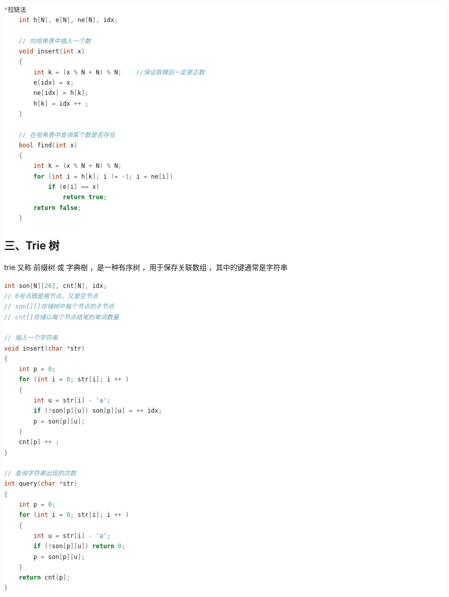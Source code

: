 ```c
*拉链法
    int h[N], e[N], ne[N], idx;

    // 向哈希表中插入一个数
    void insert(int x)
    {
        int k = (x % N + N) % N;	//保证取模后一定是正数
        e[idx] = x;
        ne[idx] = h[k];
        h[k] = idx ++ ;
    }

    // 在哈希表中查询某个数是否存在
    bool find(int x)
    {
        int k = (x % N + N) % N;
        for (int i = h[k]; i != -1; i = ne[i])
            if (e[i] == x)
                return true;
        return false;
    }
```

## 三、Trie 树

trie 又称 前缀树 或 字典樹 ，是一种有序树 ，用于保存关联数组 ，其中的键通常是字符串

```c
int son[N][26], cnt[N], idx;
// 0号点既是根节点，又是空节点
// son[][]存储树中每个节点的子节点
// cnt[]存储以每个节点结尾的单词数量

// 插入一个字符串
void insert(char *str)
{
    int p = 0;
    for (int i = 0; str[i]; i ++ )
    {
        int u = str[i] - 'a';
        if (!son[p][u]) son[p][u] = ++ idx;
        p = son[p][u];
    }
    cnt[p] ++ ;
}

// 查询字符串出现的次数
int query(char *str)
{
    int p = 0;
    for (int i = 0; str[i]; i ++ )
    {
        int u = str[i] - 'a';
        if (!son[p][u]) return 0;
        p = son[p][u];
    }
    return cnt[p];
}
```
